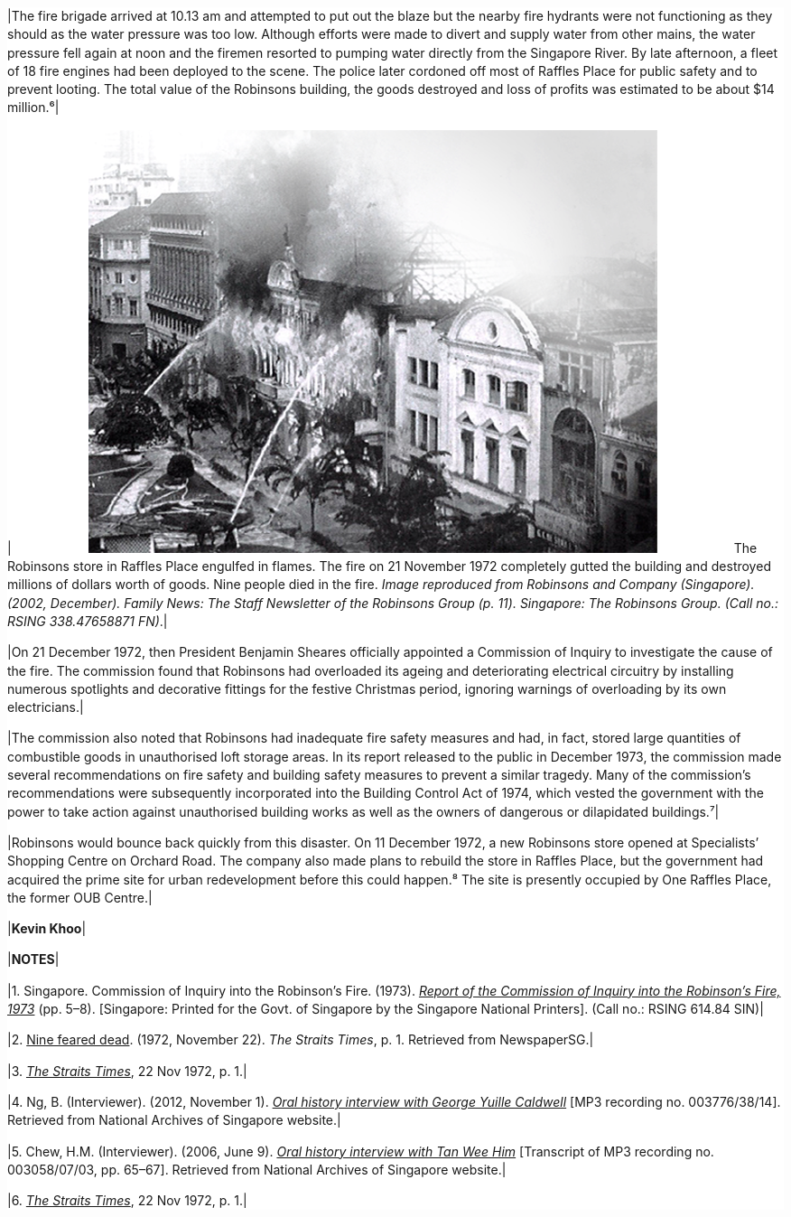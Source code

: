 |The fire brigade arrived at 10.13 am and attempted to put out the blaze but the nearby fire hydrants were not functioning as they should as the water pressure was too low. Although efforts were made to divert and supply water from other mains, the water pressure fell again at noon and the firemen resorted to pumping water directly from the Singapore River. By late afternoon, a fleet of 18 fire engines had been deployed to the scene. The police later cordoned off most of Raffles Place for public safety and to prevent looting. The total value of the Robinsons building, the goods destroyed and loss of profits was estimated to be about $14 million.⁶|

|<img src="/images/Vol-16-issue-4/Robinsons/RPflames.png">The Robinsons store in Raffles Place engulfed in flames. The fire on 21 November 1972 completely gutted the building and destroyed millions of dollars worth of goods. Nine people died in the fire. *Image reproduced from Robinsons and Company (Singapore). (2002, December). Family News: The Staff Newsletter of the Robinsons Group (p. 11). Singapore: The Robinsons Group. (Call no.: RSING 338.47658871 FN)*.|

|On 21 December 1972, then President Benjamin Sheares officially appointed a Commission of Inquiry to investigate the cause of the fire. The commission found that Robinsons had overloaded its ageing and deteriorating electrical circuitry by installing numerous spotlights and decorative fittings for the festive Christmas period, ignoring warnings of overloading by its own electricians.|

|The commission also noted that Robinsons had inadequate fire safety measures and had, in fact, stored large quantities of combustible goods in unauthorised loft storage areas. In its report released to the public in December 1973, the commission made several recommendations on fire safety and building safety measures to prevent a similar tragedy. Many of the commission’s recommendations were subsequently incorporated into the Building Control Act of 1974, which vested the government with the power to take action against unauthorised building works as well as the owners of dangerous or dilapidated buildings.⁷|

|Robinsons would bounce back quickly from this disaster. On 11 December 1972, a new Robinsons store opened at Specialists’ Shopping Centre on Orchard Road. The company also made plans to rebuild the store in Raffles Place, but the government had acquired the prime site for urban redevelopment before this could happen.⁸ The site is presently occupied by One Raffles Place, the former OUB Centre.|

|**Kevin Khoo**|

|**NOTES**|

|1. Singapore. Commission of Inquiry into the Robinson’s Fire. (1973). *[Report of the Commission of Inquiry into the Robinson’s Fire, 1973](https://eservice.nlb.gov.sg/item_holding.aspx?bid=1390273)* (pp. 5–8). [Singapore: Printed for the Govt. of Singapore by the Singapore National Printers]. (Call no.: RSING 614.84 SIN)|

|2. [Nine feared dead](https://eresources.nlb.gov.sg/newspapers/Digitised/Article/straitstimes19721122-1.2.2). (1972, November 22). *The Straits Times*, p. 1. Retrieved from NewspaperSG.|

|3. *[The Straits Times](https://eresources.nlb.gov.sg/newspapers/Digitised/Article/straitstimes19721122-1.2.2)*, 22 Nov 1972, p. 1.|

|4. Ng, B. (Interviewer). (2012, November 1). *[Oral history interview with George Yuille Caldwell](https://www.nas.gov.sg/archivesonline/oral_history_interviews/record-details/1c80cc22-1163-11e3-83d5-0050568939ad)* [MP3 recording no. 003776/38/14]. Retrieved from National Archives of Singapore website.|

|5. Chew, H.M. (Interviewer). (2006, June 9). *[Oral history interview with Tan Wee Him](https://www.nas.gov.sg/archivesonline/flipviewer/publish/d/d8484310-1160-11e3-83d5-0050568939ad-OHC003058_003/web/html5/index.html)* [Transcript of MP3 recording no. 003058/07/03, pp. 65–67]. Retrieved from National Archives of Singapore website.|

|6. *[The Straits Times](https://eresources.nlb.gov.sg/newspapers/Digitised/Article/straitstimes19721122-1.2.2)*, 22 Nov 1972, p. 1.|
